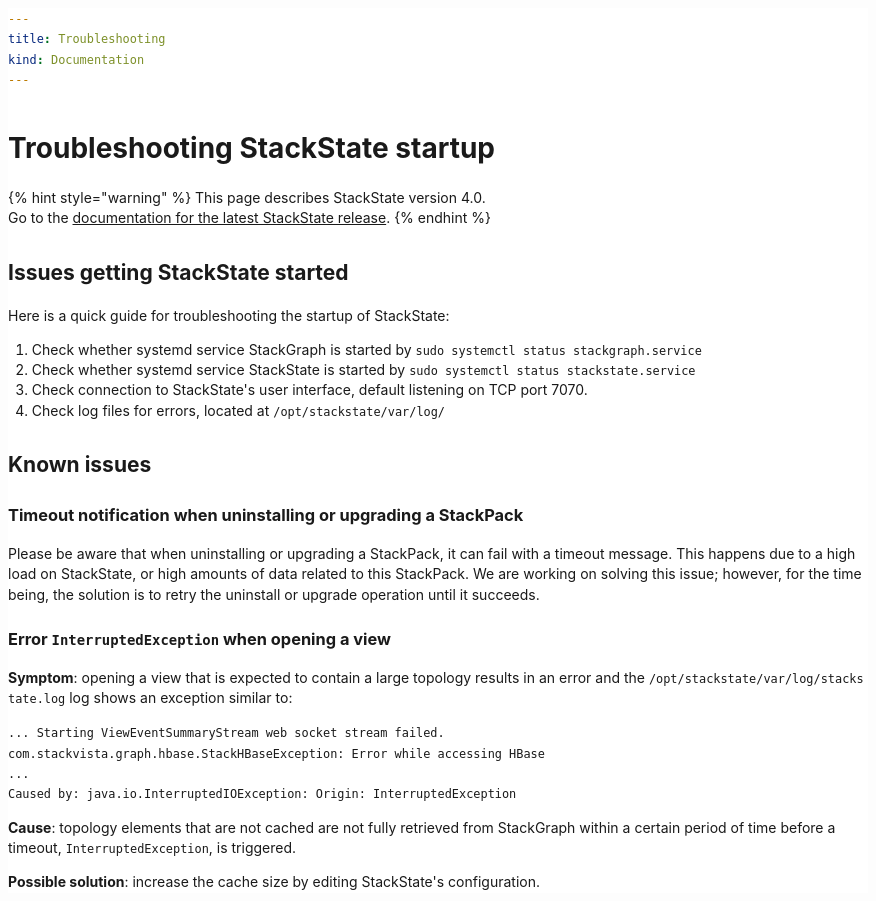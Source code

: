 ```yaml
---
title: Troubleshooting
kind: Documentation
---
```


# Troubleshooting StackState startup

{% hint style="warning" %}
This page describes StackState version 4.0.  
Go to the [documentation for the latest StackState release](https://docs.stackstate.com/).
{% endhint %}

## Issues getting StackState started

Here is a quick guide for troubleshooting the startup of StackState:

1. Check whether systemd service StackGraph is started by `sudo systemctl status stackgraph.service`
2. Check whether systemd service StackState is started by `sudo systemctl status stackstate.service`
3. Check connection to StackState's user interface, default listening on TCP port 7070.
4. Check log files for errors, located at `/opt/stackstate/var/log/`

## Known issues

### Timeout notification when uninstalling or upgrading a StackPack

Please be aware that when uninstalling or upgrading a StackPack, it can fail with a timeout message. This happens due to a high load on StackState, or high amounts of data related to this StackPack. We are working on solving this issue; however, for the time being, the solution is to retry the uninstall or upgrade operation until it succeeds.

### Error `InterruptedException` when opening a view

**Symptom**: opening a view that is expected to contain a large topology results in an error and the `/opt/stackstate/var/log/stackstate.log` log shows an exception similar to:

```text
... Starting ViewEventSummaryStream web socket stream failed.
com.stackvista.graph.hbase.StackHBaseException: Error while accessing HBase
...
Caused by: java.io.InterruptedIOException: Origin: InterruptedException
```

**Cause**: topology elements that are not cached are not fully retrieved from StackGraph within a certain period of time before a timeout, `InterruptedException`, is triggered.

**Possible solution**: increase the cache size by editing StackState's configuration.
